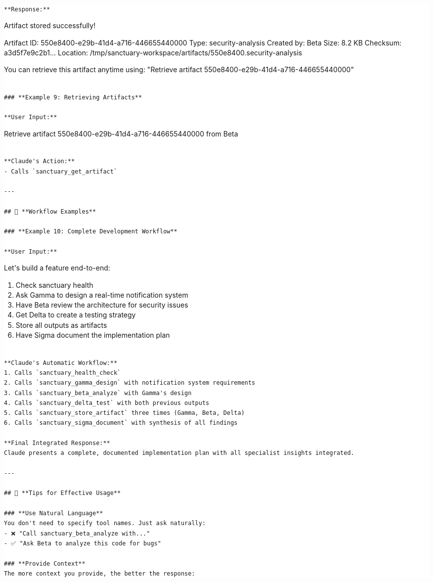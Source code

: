 ```
**Response:**
```
Artifact stored successfully!

Artifact ID: 550e8400-e29b-41d4-a716-446655440000
Type: security-analysis
Created by: Beta
Size: 8.2 KB
Checksum: a3d5f7e9c2b1...
Location: /tmp/sanctuary-workspace/artifacts/550e8400.security-analysis

You can retrieve this artifact anytime using:
"Retrieve artifact 550e8400-e29b-41d4-a716-446655440000"
```

### **Example 9: Retrieving Artifacts**

**User Input:**
```
Retrieve artifact 550e8400-e29b-41d4-a716-446655440000 from Beta
```

**Claude's Action:**
- Calls `sanctuary_get_artifact`

---

## 🔄 **Workflow Examples**

### **Example 10: Complete Development Workflow**

**User Input:**
```
Let's build a feature end-to-end:

1. Check sanctuary health
2. Ask Gamma to design a real-time notification system
3. Have Beta review the architecture for security issues
4. Get Delta to create a testing strategy
5. Store all outputs as artifacts
6. Have Sigma document the implementation plan
```

**Claude's Automatic Workflow:**
1. Calls `sanctuary_health_check`
2. Calls `sanctuary_gamma_design` with notification system requirements
3. Calls `sanctuary_beta_analyze` with Gamma's design
4. Calls `sanctuary_delta_test` with both previous outputs
5. Calls `sanctuary_store_artifact` three times (Gamma, Beta, Delta)
6. Calls `sanctuary_sigma_document` with synthesis of all findings

**Final Integrated Response:**
Claude presents a complete, documented implementation plan with all specialist insights integrated.

---

## 🎯 **Tips for Effective Usage**

### **Use Natural Language**
You don't need to specify tool names. Just ask naturally:
- ❌ "Call sanctuary_beta_analyze with..."
- ✅ "Ask Beta to analyze this code for bugs"

### **Provide Context**
The more context you provide, the better the response:
```